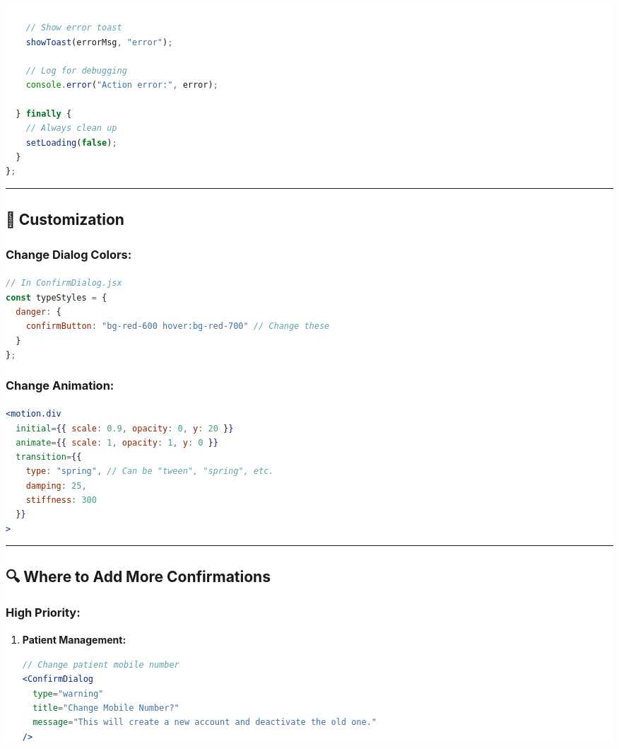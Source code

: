 ```jsx
    
    // Show error toast
    showToast(errorMsg, "error");
    
    // Log for debugging
    console.error("Action error:", error);
    
  } finally {
    // Always clean up
    setLoading(false);
  }
};
```

---

## 🎨 Customization

### **Change Dialog Colors:**

```jsx
// In ConfirmDialog.jsx
const typeStyles = {
  danger: {
    confirmButton: "bg-red-600 hover:bg-red-700" // Change these
  }
};
```

### **Change Animation:**

```jsx
<motion.div
  initial={{ scale: 0.9, opacity: 0, y: 20 }}
  animate={{ scale: 1, opacity: 1, y: 0 }}
  transition={{ 
    type: "spring", // Can be "tween", "spring", etc.
    damping: 25,
    stiffness: 300
  }}
>
```

---

## 🔍 Where to Add More Confirmations

### **High Priority:**

1. **Patient Management:**
   ```jsx
   // Change patient mobile number
   <ConfirmDialog
     type="warning"
     title="Change Mobile Number?"
     message="This will create a new account and deactivate the old one."
   />
   ```
